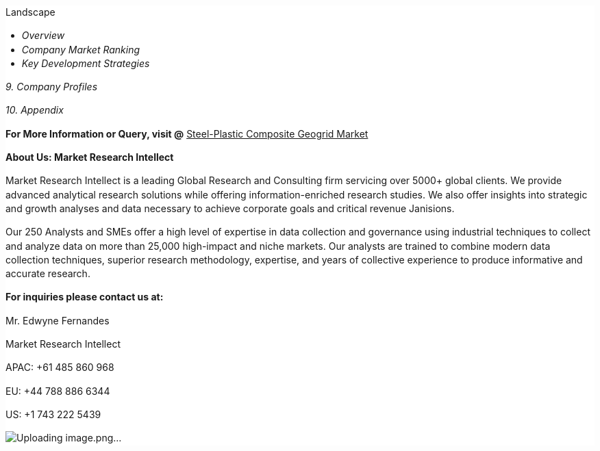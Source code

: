 Landscape</span></em></p><ul><li><em><span class="">Overview</span></em></li><li><em><span class="">Company Market Ranking</span></em></li><li><em><span class="">Key Development Strategies</span></em></li></ul><p><em><span class="font-[700]">9. Company Profiles</span></em></p><p><em><span class="font-[700]">10. Appendix</span></em></p><p><span class="font-[700]"><strong>For More Information or Query, visit&nbsp;@</strong>&nbsp;</span><span class="font-[700]"><a href="https://www.marketresearchintellect.com/product/global-steel-plastic-composite-geogrid-market/?utm_source=Linkedin&utm_medium=829" target="_blank" data-tracking-control-name="article-ssr-frontend-pulse_little-text-block" data-tracking-will-navigate="" data-test-link="">Steel-Plastic Composite Geogrid Market</a></span></p><p><strong><span class="font-[700]">About Us: Market Research Intellect</span></strong></p><p><span class="">Market Research Intellect is a leading Global Research and Consulting firm servicing over 5000+ global clients. We provide advanced analytical research solutions while offering information-enriched research studies.&nbsp;</span>We also offer insights into strategic and growth analyses and data necessary to achieve corporate goals and critical revenue Janisions.</p><p><span class="">Our 250 Analysts and SMEs offer a high level of expertise in data collection and governance using industrial techniques to collect and analyze data on more than 25,000 high-impact and niche markets. Our analysts are trained to combine modern data collection techniques, superior research methodology, expertise, and years of collective experience to produce informative and accurate research.</span></p><p><strong>For inquiries please contact us at:</strong></p><p>Mr. Edwyne Fernandes</p><p>Market Research Intellect</p><p>APAC: +61 485 860 968</p><p>EU: +44 788 886 6344</p><p>US: +1 743 222 5439</p>
![Uploading image.png…]()
